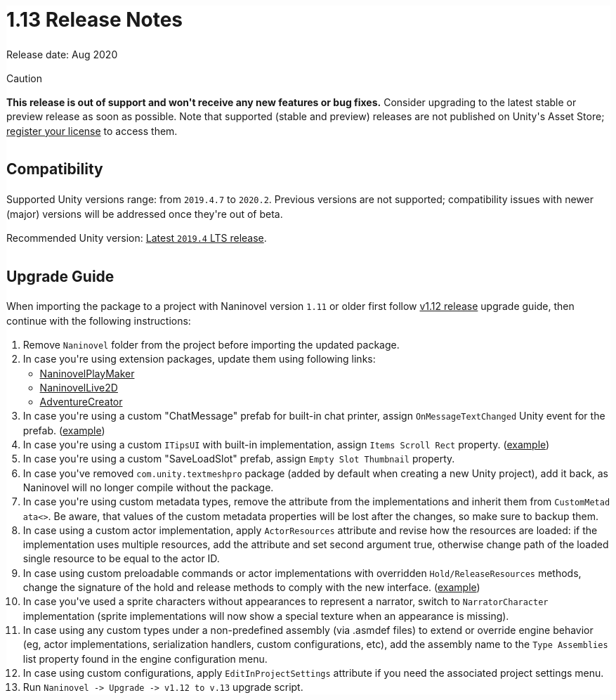 # 1.13 Release Notes

Release date: Aug 2020

> [!CAUTION]
> **This release is out of support and won't receive any new features or bug fixes.** Consider upgrading to the latest stable or preview release as soon as possible. Note that supported (stable and preview) releases are not published on Unity's Asset Store; [register your license](https://naninovel.com/register) to access them.

## Compatibility

Supported Unity versions range: from `2019.4.7` to `2020.2`. Previous versions are not supported; compatibility issues with newer (major) versions will be addressed once they're out of beta.

Recommended Unity version: [Latest `2019.4` LTS release](https://unity3d.com/unity/qa/lts-releases?version=2019.4).

## Upgrade Guide

When importing the package to a project with Naninovel version `1.11` or older first follow [v1.12 release](/releases/1.12) upgrade guide, then continue with the following instructions:

1. Remove `Naninovel` folder from the project before importing the updated package.
2. In case you're using extension packages, update them using following links:
    - [NaninovelPlayMaker](https://github.com/Elringus/NaninovelPlayMaker/raw/master/NaninovelPlayMaker.unitypackage)
    - [NaninovelLive2D](https://github.com/Elringus/NaninovelLive2D/raw/master/NaninovelLive2D.unitypackage)
    - [AdventureCreator](https://github.com/Elringus/NaninovelAdventureCreator/raw/master/NaninovelAdventureCreator.unitypackage)
3. In case you're using a custom "ChatMessage" prefab for built-in chat printer, assign `OnMessageTextChanged` Unity event for the prefab. ([example](https://i.gyazo.com/c69046e5d6b78ada10c0b84d30b5f3cd.png))
4. In case you're using a custom `ITipsUI` with built-in implementation, assign `Items Scroll Rect` property. ([example](https://i.gyazo.com/c52f6d2e10ff4e719790a10f0be97c25.png))
5. In case you're using a custom "SaveLoadSlot" prefab, assign `Empty Slot Thumbnail` property.
6. In case you've removed `com.unity.textmeshpro` package (added by default when creating a new Unity project), add it back, as Naninovel will no longer compile without the package.
7. In case you're using custom metadata types, remove the attribute from the implementations and inherit them from `CustomMetadata<>`. Be aware, that values of the custom metadata properties will be lost after the changes, so make sure to backup them.
8. In case using a custom actor implementation, apply `ActorResources` attribute and revise how the resources are loaded: if the implementation uses multiple resources, add the attribute and set second argument true, otherwise change path of the loaded single resource to be equal to the actor ID.
9. In case using custom preloadable commands or actor implementations with overridden `Hold/ReleaseResources` methods, change the signature of the hold and release methods to comply with the new interface. ([example](https://i.gyazo.com/5be518d72b3654d6fe0365a43a085b92.mp4))
10. In case you've used a sprite characters without appearances to represent a narrator, switch to `NarratorCharacter` implementation (sprite implementations will now show a special texture when an appearance is missing).
11. In case using any custom types under a non-predefined assembly (via .asmdef files) to extend or override engine behavior (eg, actor implementations, serialization handlers, custom configurations, etc), add the assembly name to the `Type Assemblies` list property found in the engine configuration menu.
12. In case using custom configurations, apply `EditInProjectSettings` attribute if you need the associated project settings menu.
13. Run `Naninovel -> Upgrade -> v1.12 to v.13` upgrade script.
